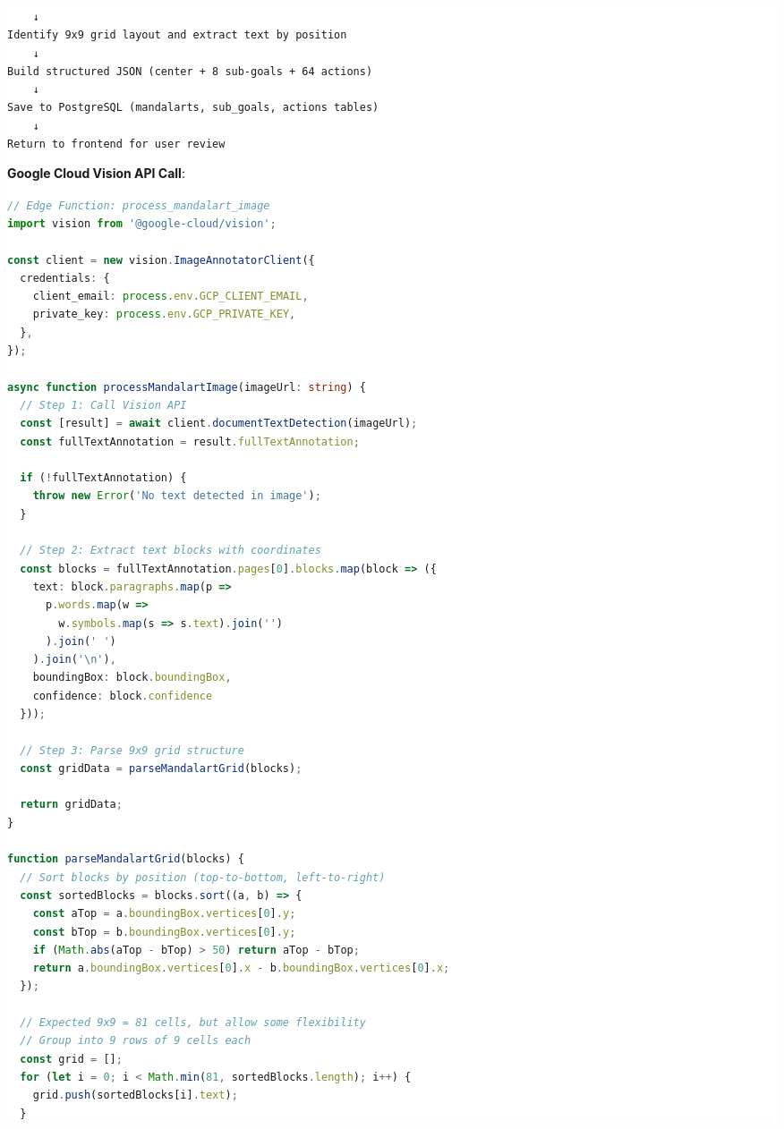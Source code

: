 ```
    ↓
Identify 9x9 grid layout and extract text by position
    ↓
Build structured JSON (center + 8 sub-goals + 64 actions)
    ↓
Save to PostgreSQL (mandalarts, sub_goals, actions tables)
    ↓
Return to frontend for user review
```

**Google Cloud Vision API Call**:
```typescript
// Edge Function: process_mandalart_image
import vision from '@google-cloud/vision';

const client = new vision.ImageAnnotatorClient({
  credentials: {
    client_email: process.env.GCP_CLIENT_EMAIL,
    private_key: process.env.GCP_PRIVATE_KEY,
  },
});

async function processMandalartImage(imageUrl: string) {
  // Step 1: Call Vision API
  const [result] = await client.documentTextDetection(imageUrl);
  const fullTextAnnotation = result.fullTextAnnotation;

  if (!fullTextAnnotation) {
    throw new Error('No text detected in image');
  }

  // Step 2: Extract text blocks with coordinates
  const blocks = fullTextAnnotation.pages[0].blocks.map(block => ({
    text: block.paragraphs.map(p =>
      p.words.map(w =>
        w.symbols.map(s => s.text).join('')
      ).join(' ')
    ).join('\n'),
    boundingBox: block.boundingBox,
    confidence: block.confidence
  }));

  // Step 3: Parse 9x9 grid structure
  const gridData = parseMandalartGrid(blocks);

  return gridData;
}

function parseMandalartGrid(blocks) {
  // Sort blocks by position (top-to-bottom, left-to-right)
  const sortedBlocks = blocks.sort((a, b) => {
    const aTop = a.boundingBox.vertices[0].y;
    const bTop = b.boundingBox.vertices[0].y;
    if (Math.abs(aTop - bTop) > 50) return aTop - bTop;
    return a.boundingBox.vertices[0].x - b.boundingBox.vertices[0].x;
  });

  // Expected 9x9 = 81 cells, but allow some flexibility
  // Group into 9 rows of 9 cells each
  const grid = [];
  for (let i = 0; i < Math.min(81, sortedBlocks.length); i++) {
    grid.push(sortedBlocks[i].text);
  }

```